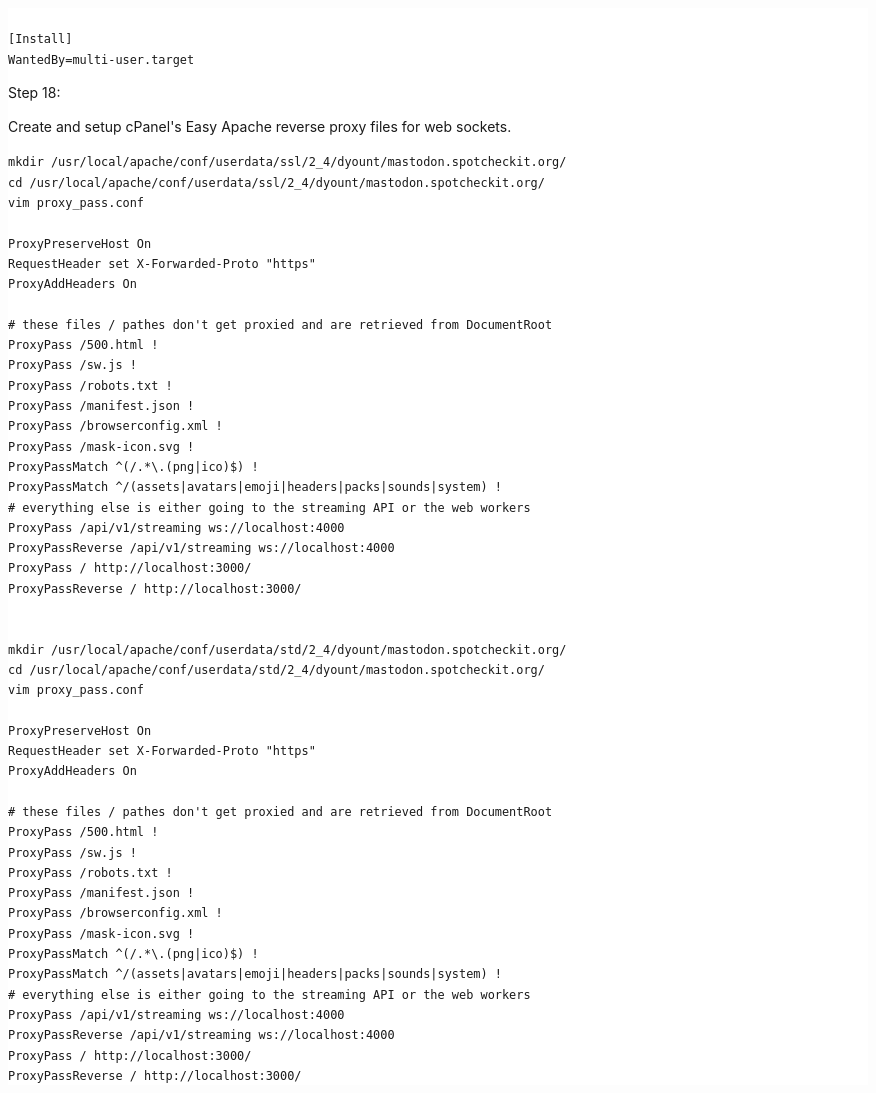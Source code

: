 ```

[Install]
WantedBy=multi-user.target
```

Step 18:

Create and setup cPanel's Easy Apache reverse proxy files for web sockets. 
```
mkdir /usr/local/apache/conf/userdata/ssl/2_4/dyount/mastodon.spotcheckit.org/ 
cd /usr/local/apache/conf/userdata/ssl/2_4/dyount/mastodon.spotcheckit.org/
vim proxy_pass.conf

ProxyPreserveHost On
RequestHeader set X-Forwarded-Proto "https"
ProxyAddHeaders On

# these files / pathes don't get proxied and are retrieved from DocumentRoot
ProxyPass /500.html !
ProxyPass /sw.js !
ProxyPass /robots.txt !
ProxyPass /manifest.json !
ProxyPass /browserconfig.xml !
ProxyPass /mask-icon.svg !
ProxyPassMatch ^(/.*\.(png|ico)$) !
ProxyPassMatch ^/(assets|avatars|emoji|headers|packs|sounds|system) !
# everything else is either going to the streaming API or the web workers
ProxyPass /api/v1/streaming ws://localhost:4000
ProxyPassReverse /api/v1/streaming ws://localhost:4000
ProxyPass / http://localhost:3000/
ProxyPassReverse / http://localhost:3000/


mkdir /usr/local/apache/conf/userdata/std/2_4/dyount/mastodon.spotcheckit.org/
cd /usr/local/apache/conf/userdata/std/2_4/dyount/mastodon.spotcheckit.org/
vim proxy_pass.conf

ProxyPreserveHost On
RequestHeader set X-Forwarded-Proto "https"
ProxyAddHeaders On

# these files / pathes don't get proxied and are retrieved from DocumentRoot
ProxyPass /500.html !
ProxyPass /sw.js !
ProxyPass /robots.txt !
ProxyPass /manifest.json !
ProxyPass /browserconfig.xml !
ProxyPass /mask-icon.svg !
ProxyPassMatch ^(/.*\.(png|ico)$) !
ProxyPassMatch ^/(assets|avatars|emoji|headers|packs|sounds|system) !
# everything else is either going to the streaming API or the web workers
ProxyPass /api/v1/streaming ws://localhost:4000
ProxyPassReverse /api/v1/streaming ws://localhost:4000
ProxyPass / http://localhost:3000/
ProxyPassReverse / http://localhost:3000/
```
